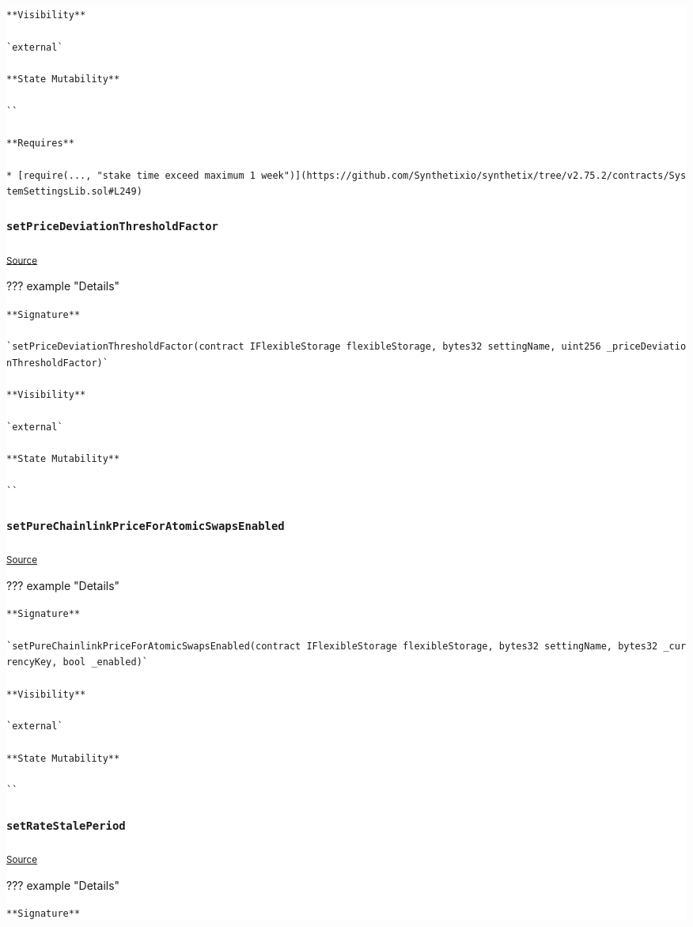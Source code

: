     **Visibility**

    `external`

    **State Mutability**

    ``

    **Requires**

    * [require(..., "stake time exceed maximum 1 week")](https://github.com/Synthetixio/synthetix/tree/v2.75.2/contracts/SystemSettingsLib.sol#L249)

### `setPriceDeviationThresholdFactor`

<sub>[Source](https://github.com/Synthetixio/synthetix/tree/v2.75.2/contracts/SystemSettingsLib.sol#L103)</sub>

??? example "Details"

    **Signature**

    `setPriceDeviationThresholdFactor(contract IFlexibleStorage flexibleStorage, bytes32 settingName, uint256 _priceDeviationThresholdFactor)`

    **Visibility**

    `external`

    **State Mutability**

    ``

### `setPureChainlinkPriceForAtomicSwapsEnabled`

<sub>[Source](https://github.com/Synthetixio/synthetix/tree/v2.75.2/contracts/SystemSettingsLib.sol#L457)</sub>

??? example "Details"

    **Signature**

    `setPureChainlinkPriceForAtomicSwapsEnabled(contract IFlexibleStorage flexibleStorage, bytes32 settingName, bytes32 _currencyKey, bool _enabled)`

    **Visibility**

    `external`

    **State Mutability**

    ``

### `setRateStalePeriod`

<sub>[Source](https://github.com/Synthetixio/synthetix/tree/v2.75.2/contracts/SystemSettingsLib.sol#L219)</sub>

??? example "Details"

    **Signature**

